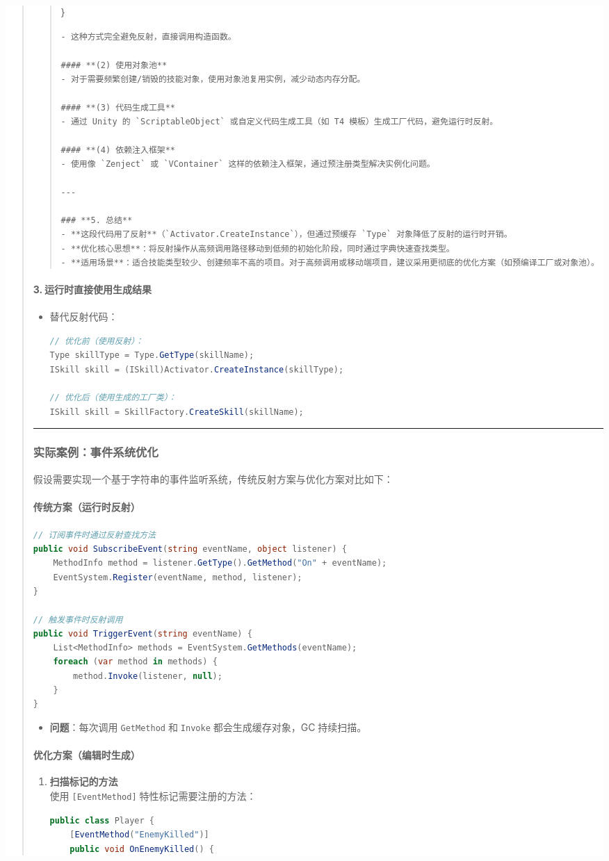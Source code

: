 > >   }
> >   ```
> >   - 这种方式完全避免反射，直接调用构造函数。
> >
> > #### **(2) 使用对象池**
> > - 对于需要频繁创建/销毁的技能对象，使用对象池复用实例，减少动态内存分配。
> >
> > #### **(3) 代码生成工具**
> > - 通过 Unity 的 `ScriptableObject` 或自定义代码生成工具（如 T4 模板）生成工厂代码，避免运行时反射。
> >
> > #### **(4) 依赖注入框架**
> > - 使用像 `Zenject` 或 `VContainer` 这样的依赖注入框架，通过预注册类型解决实例化问题。
> >
> > ---
> >
> > ### **5. 总结**
> > - **这段代码用了反射**（`Activator.CreateInstance`），但通过预缓存 `Type` 对象降低了反射的运行时开销。
> > - **优化核心思想**：将反射操作从高频调用路径移动到低频的初始化阶段，同时通过字典快速查找类型。
> > - **适用场景**：适合技能类型较少、创建频率不高的项目。对于高频调用或移动端项目，建议采用更彻底的优化方案（如预编译工厂或对象池）。
>
> 
>
> #### 3. **运行时直接使用生成结果**
>
>    - 替代反射代码：
>      ```csharp
>      // 优化前（使用反射）：
>      Type skillType = Type.GetType(skillName);
>      ISkill skill = (ISkill)Activator.CreateInstance(skillType);
>           
>      // 优化后（使用生成的工厂类）：
>      ISkill skill = SkillFactory.CreateSkill(skillName);
>      ```
>
> ---
>
> ### **实际案例：事件系统优化**
> 假设需要实现一个基于字符串的事件监听系统，传统反射方案与优化方案对比如下：
>
> #### 传统方案（运行时反射）
> ```csharp
> // 订阅事件时通过反射查找方法
> public void SubscribeEvent(string eventName, object listener) {
>     MethodInfo method = listener.GetType().GetMethod("On" + eventName);
>     EventSystem.Register(eventName, method, listener);
> }
> 
> // 触发事件时反射调用
> public void TriggerEvent(string eventName) {
>     List<MethodInfo> methods = EventSystem.GetMethods(eventName);
>     foreach (var method in methods) {
>         method.Invoke(listener, null);
>     }
> }
> ```
> - **问题**：每次调用 `GetMethod` 和 `Invoke` 都会生成缓存对象，GC 持续扫描。
>
> #### 优化方案（编辑时生成）
> 1. **扫描标记的方法**  
>    使用 `[EventMethod]` 特性标记需要注册的方法：
>    ```csharp
>    public class Player {
>        [EventMethod("EnemyKilled")]
>        public void OnEnemyKilled() {